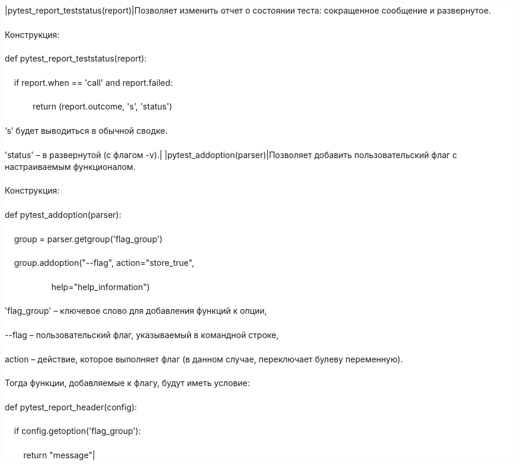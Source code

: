 |pytest_report_teststatus(report)|Позволяет изменить отчет о состоянии теста: сокращенное сообщение и развернутое. <br><br>Конструкция: <br><br>def pytest_report_teststatus(report): <br><br>    if report.when == 'call' and report.failed: <br><br>            return (report.outcome, 's', 'status') <br><br>‘s’ будет выводиться в обычной сводке. <br><br>'status' – в развернутой (с флагом -v).|
|pytest_addoption(parser)|Позволяет добавить пользовательский флаг с настраиваемым функционалом. <br><br>Конструкция: <br><br>def pytest_addoption(parser): <br><br>    group = parser.getgroup('flag_group') <br><br>    group.addoption("--flag", action="store_true", <br><br>                    help="help_information") <br><br>'flag_group' – ключевое слово для добавления функций к опции, <br><br>--flag – пользовательский флаг, указываемый в командной строке, <br><br>action – действие, которое выполняет флаг (в данном случае, переключает булеву переменную). <br><br>Тогда функции, добавляемые к флагу, будут иметь условие: <br><br>def pytest_report_header(config): <br><br>    if config.getoption('flag_group'): <br><br>        return "message"|
